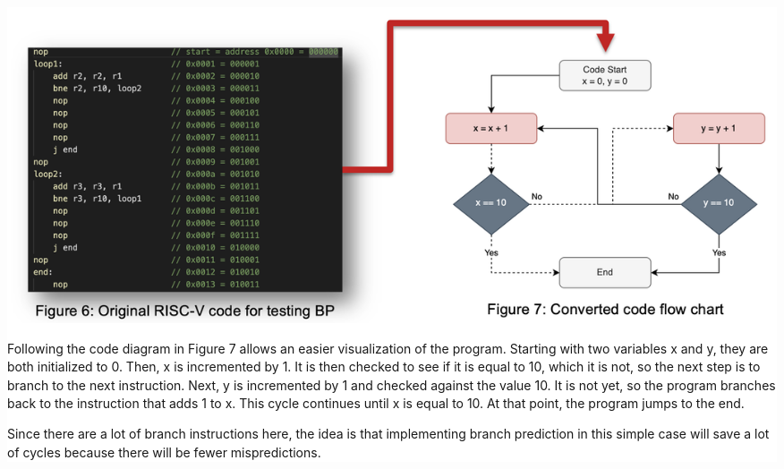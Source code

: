 ![alt text](imgs/img6.png) 

Following the code diagram in Figure 7 allows an easier visualization of the program. Starting with two variables x and y, they are both initialized to 0. Then, x is incremented by 1. It is then checked to see if it is equal to 10, which it is not, so the next step is to branch to the next instruction. Next, y is incremented by 1 and checked against the value 10. It is not yet, so the program branches back to the instruction that adds 1 to x. This cycle continues until x is equal to 10. At that point, the program jumps to the end.

Since there are a lot of branch instructions here, the idea is that implementing branch prediction in this simple case will save a lot of cycles because there will be fewer mispredictions. 
